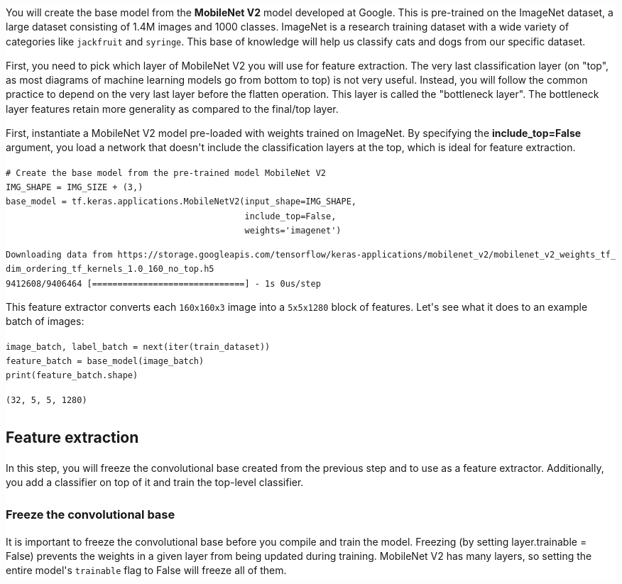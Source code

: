 You will create the base model from the **MobileNet V2** model developed at Google. This is pre-trained on the ImageNet dataset, a large dataset consisting of 1.4M images and 1000 classes. ImageNet is a research training dataset with a wide variety of categories like `jackfruit` and `syringe`. This base of knowledge will help us classify cats and dogs from our specific dataset.

First, you need to pick which layer of MobileNet V2 you will use for feature extraction. The very last classification layer (on "top", as most diagrams of machine learning models go from bottom to top) is not very useful. Instead, you will follow the common practice to depend on the very last layer before the flatten operation. This layer is called the "bottleneck layer". The bottleneck layer features retain more generality as compared to the final/top layer.

First, instantiate a MobileNet V2 model pre-loaded with weights trained on ImageNet. By specifying the **include_top=False** argument, you load a network that doesn't include the classification layers at the top, which is ideal for feature extraction.

```
# Create the base model from the pre-trained model MobileNet V2
IMG_SHAPE = IMG_SIZE + (3,)
base_model = tf.keras.applications.MobileNetV2(input_shape=IMG_SHAPE,
                                               include_top=False,
                                               weights='imagenet') 
```

```
Downloading data from https://storage.googleapis.com/tensorflow/keras-applications/mobilenet_v2/mobilenet_v2_weights_tf_dim_ordering_tf_kernels_1.0_160_no_top.h5
9412608/9406464 [==============================] - 1s 0us/step

```

This feature extractor converts each `160x160x3` image into a `5x5x1280` block of features. Let's see what it does to an example batch of images:

```
image_batch, label_batch = next(iter(train_dataset))
feature_batch = base_model(image_batch)
print(feature_batch.shape) 
```

```
(32, 5, 5, 1280)

```

## Feature extraction

In this step, you will freeze the convolutional base created from the previous step and to use as a feature extractor. Additionally, you add a classifier on top of it and train the top-level classifier.

### Freeze the convolutional base

It is important to freeze the convolutional base before you compile and train the model. Freezing (by setting layer.trainable = False) prevents the weights in a given layer from being updated during training. MobileNet V2 has many layers, so setting the entire model's `trainable` flag to False will freeze all of them.
